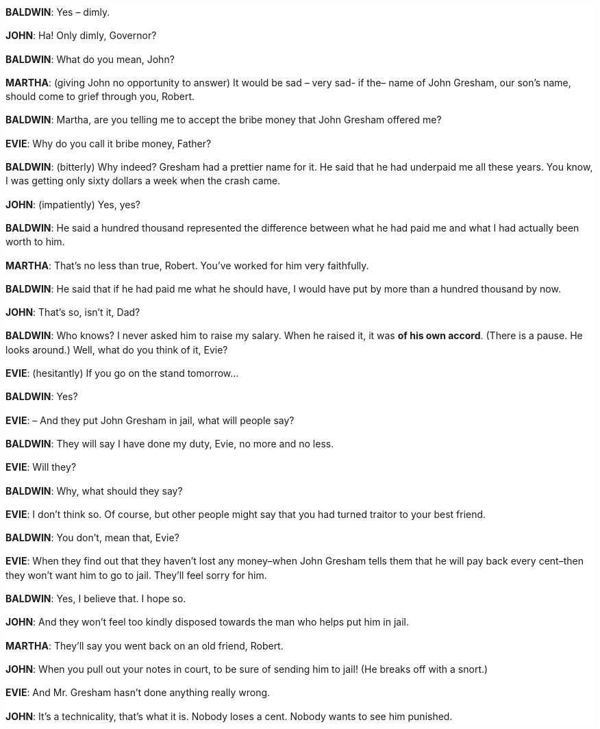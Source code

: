 **BALDWIN**: Yes – dimly. 

**JOHN**: Ha! Only dimly, Governor? 

**BALDWIN**: What do you mean, John? 

**MARTHA**: (giving John no opportunity to answer) It would be sad – very sad- if the– name of John Gresham, our son’s name, should come to grief through you, Robert. 

**BALDWIN**: Martha, are you telling me to accept the bribe money that John Gresham offered me? 

**EVIE**: Why do you call it bribe money, Father? 

**BALDWIN**: (bitterly) Why indeed? Gresham had a prettier name for it. He said that he had underpaid me all these years. You know, I was getting only sixty dollars a week when the crash came. 

**JOHN**: (impatiently) Yes, yes? 

**BALDWIN**: He said a hundred thousand represented the difference between what he had paid me and what I had actually been worth to him. 

**MARTHA**: That’s no less than true, Robert. You’ve worked for him very faithfully.

**BALDWIN**: He said that if he had paid me what he should have, I would have put by more than a hundred thousand by now. 

**JOHN**: That’s so, isn’t it, Dad? 

**BALDWIN**: Who knows? I never asked him to raise my salary. When he raised it, it was **of his own accord**. (There is a pause. He looks around.) Well, what do you think of it, Evie? 

**EVIE**: (hesitantly) If you go on the stand tomorrow…

**BALDWIN**: Yes? 

**EVIE**: – And they put John Gresham in jail, what will people say? 

**BALDWIN**: They will say I have done my duty, Evie, no more and no less. 

**EVIE**: Will they? 

**BALDWIN**: Why, what should they say? 

**EVIE**: I don’t think so. Of course, but other people might say that you had turned traitor to your best friend. 

**BALDWIN**: You don’t, mean that, Evie? 

**EVIE**: When they find out that they haven’t lost any money–when John Gresham tells them that he will pay back every cent–then they won’t want him to go to jail. They’ll feel sorry for him. 

**BALDWIN**: Yes, I believe that. I hope so.

**JOHN**: And they won’t feel too kindly disposed towards the man who helps put him in jail. 

**MARTHA**: They’ll say you went back on an old friend, Robert. 

**JOHN**: When you pull out your notes in court, to be sure of sending him to jail! (He breaks off with a snort.) 

**EVIE**: And Mr. Gresham hasn’t done anything really wrong. 

**JOHN**: It’s a technicality, that’s what it is. Nobody loses a cent. Nobody wants to see him punished. 
